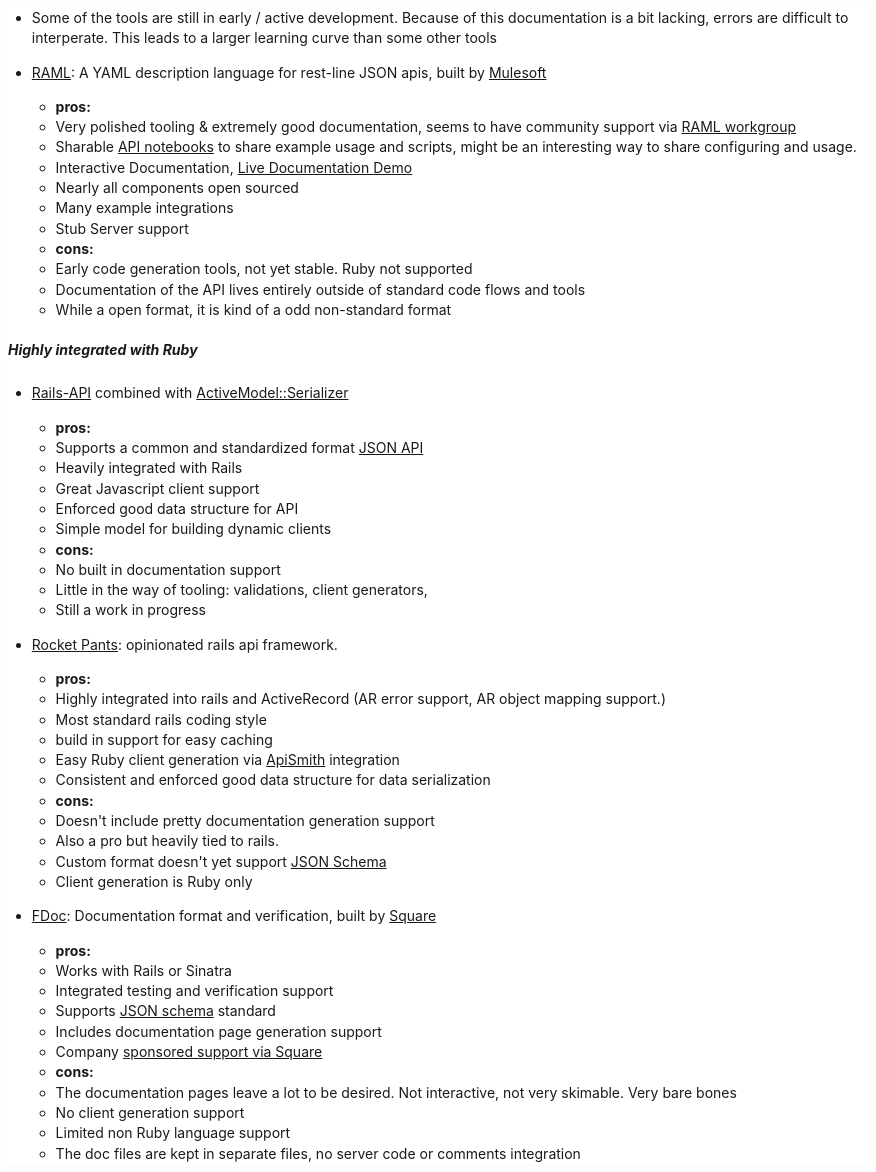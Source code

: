   * Some of the tools are still in early / active development. Because of this documentation is a bit lacking, errors are difficult to interperate. This leads to a larger learning curve than some other tools  


* [RAML](http://raml.org/): A YAML description language for rest-line JSON apis, built by [Mulesoft](http://www.mulesoft.com/)
  * __pros:__
  * Very polished tooling & extremely good documentation, seems to have community support via [RAML workgroup](http://raml.org/about.html)
  * Sharable [API notebooks](https://api-notebook.anypoint.mulesoft.com/?ref=apihub) to share example usage and scripts, might be an interesting way to share configuring and usage.
  * Interactive Documentation, [Live Documentation Demo](http://api-portal.anypoint.mulesoft.com/twitter/api/twitter-rest-api/docs/raml)
  * Nearly all components open sourced
  * Many example integrations
  * Stub Server support
  * __cons:__
  * Early code generation tools, not yet stable. Ruby not supported
  * Documentation of the API lives entirely outside of standard code flows and tools
  * While a open format, it is kind of a odd non-standard format

##### Highly integrated with Ruby

* [Rails-API](https://github.com/rails-api/rails-api) combined with [ActiveModel::Serializer](https://github.com/rails-api/active_model_serializers)
  * __pros:__
  * Supports a common and standardized format [JSON API](http://jsonapi.org/)
  * Heavily integrated with Rails
  * Great Javascript client support
  * Enforced good data structure for API
  * Simple model for building dynamic clients
  * __cons:__
  * No built in documentation support
  * Little in the way of tooling: validations, client generators, 
  * Still a work in progress

* [Rocket Pants](https://github.com/Sutto/rocket_pants): opinionated rails api framework.
  * __pros:__
  * Highly integrated into rails and ActiveRecord (AR error support, AR object mapping support.)
  * Most standard rails coding style
  * build in support for easy caching
  * Easy Ruby client generation via [ApiSmith](https://github.com/Sutto/api_smith) integration
  * Consistent and enforced good data structure for data serialization
  * __cons:__
  * Doesn't include pretty documentation generation support
  * Also a pro but heavily tied to rails.
  * Custom format doesn't yet support [JSON Schema](http://json-schema.org/)
  * Client generation is Ruby only

* [FDoc](https://github.com/square/fdoc): Documentation format and verification, built by [Square](https://squareup.com/)
  * __pros:__
  * Works with Rails or Sinatra
  * Integrated testing and verification support
  * Supports [JSON schema](http://json-schema.org/) standard
  * Includes documentation page generation support
  * Company [sponsored support via Square](http://corner.squareup.com/2012/06/fdoc.html)
  * __cons:__
  * The documentation pages leave a lot to be desired. Not interactive, not very skimable. Very bare bones
  * No client generation support
  * Limited non Ruby language support
  * The doc files are kept in separate files, no server code or comments integration
  